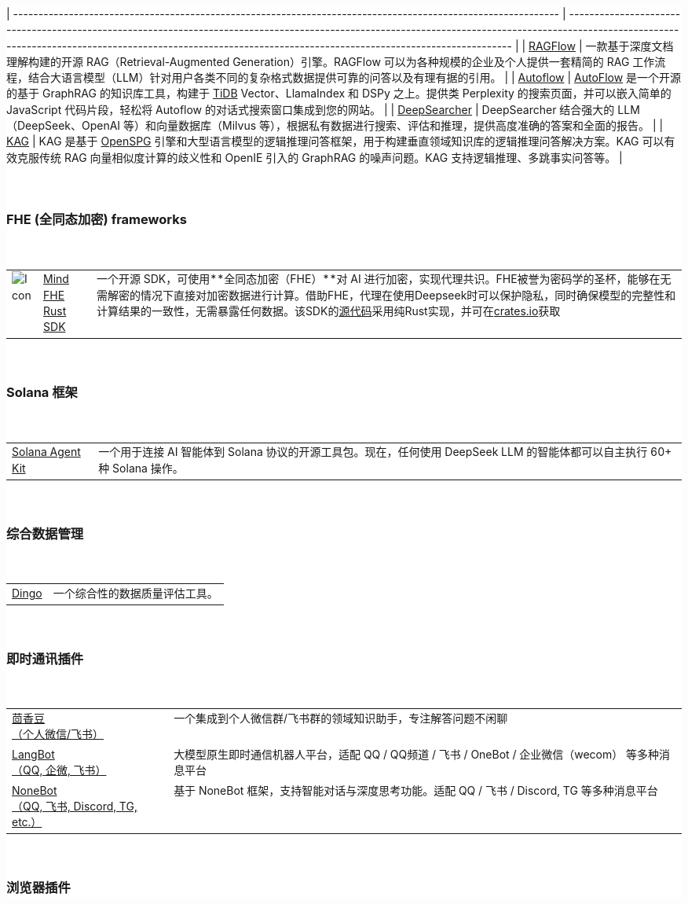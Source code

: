| ------------------------------------------------------------------------------------------------------------ | --------------------------------------------------------------------------------------------------------------------------------------------------------------------------------------------------------------------------------------------------------------- |
| [RAGFlow](https://github.com/deepseek-ai/awesome-deepseek-integration/blob/main/docs/ragflow/README_cn.md)   | 一款基于深度文档理解构建的开源 RAG（Retrieval-Augmented Generation）引擎。RAGFlow 可以为各种规模的企业及个人提供一套精简的 RAG 工作流程，结合大语言模型（LLM）针对用户各类不同的复杂格式数据提供可靠的问答以及有理有据的引用。                                                                                                                        |
| [Autoflow](https://github.com/deepseek-ai/awesome-deepseek-integration/blob/main/docs/autoflow/README_cn.md) | [AutoFlow](https://github.com/pingcap/autoflow) 是一个开源的基于 GraphRAG 的知识库工具，构建于 [TiDB](https://www.pingcap.com/ai?utm_source=tidb.ai&utm_medium=community) Vector、LlamaIndex 和 DSPy 之上。提供类 Perplexity 的搜索页面，并可以嵌入简单的 JavaScript 代码片段，轻松将 Autoflow 的对话式搜索窗口集成到您的网站。 |
| [DeepSearcher](https://github.com/zilliztech/deep-searcher)                                                  | DeepSearcher 结合强大的 LLM（DeepSeek、OpenAI 等）和向量数据库（Milvus 等），根据私有数据进行搜索、评估和推理，提供高度准确的答案和全面的报告。                                                                                                                                                                     |
| [KAG](https://github.com/OpenSPG/KAG/blob/master/README_cn.md)                                               | KAG 是基于 [OpenSPG](https://github.com/OpenSPG/openspg) 引擎和大型语言模型的逻辑推理问答框架，用于构建垂直领域知识库的逻辑推理问答解决方案。KAG 可以有效克服传统 RAG 向量相似度计算的歧义性和 OpenIE 引入的 GraphRAG 的噪声问题。KAG 支持逻辑推理、多跳事实问答等。                                                                                     |

​

### FHE (全同态加密) frameworks

​

|   |   |   |
|---|---|---|
|![Icon](file:///Users/huhaiyang/Desktop/awesome-deepseek-integration/docs/fhe.mind-network/mind-network-log.png?lastModify=1741187081)|[Mind FHE Rust SDK](https://github.com/mind-network/mind-sdk-deepseek-rust)|一个开源 SDK，可使用**全同态加密（FHE）**对 AI 进行加密，实现代理共识。FHE被誉为密码学的圣杯，能够在无需解密的情况下直接对加密数据进行计算。借助FHE，代理在使用Deepseek时可以保护隐私，同时确保模型的完整性和计算结果的一致性，无需暴露任何数据。该SDK的[源代码](https://github.com/mind-network/mind-sdk-deepseek-rust)采用纯Rust实现，并可在[crates.io](https://crates.io/crates/mind_sdk_deepseek)获取|

​

### Solana 框架

​

|                                                                   |                                                                                  |
| ----------------------------------------------------------------- | -------------------------------------------------------------------------------- |
| [Solana Agent Kit](https://github.com/sendaifun/solana-agent-kit) | 一个用于连接 AI 智能体到 Solana 协议的开源工具包。现在，任何使用 DeepSeek LLM 的智能体都可以自主执行 60+ 种 Solana 操作。 |

​

### 综合数据管理

​

|                                            |                 |
| ------------------------------------------ | --------------- |
| [Dingo](https://github.com/DataEval/dingo) | 一个综合性的数据质量评估工具。 |

​

### 即时通讯插件

​

|                                                                                                                           |                                                                 |
| ------------------------------------------------------------------------------------------------------------------------- | --------------------------------------------------------------- |
| [茴香豆  <br>（个人微信/飞书）](https://github.com/deepseek-ai/awesome-deepseek-integration/blob/main/docs/huixiangdou/README_cn.md) | 一个集成到个人微信群/飞书群的领域知识助手，专注解答问题不闲聊                                 |
| [LangBot  <br>（QQ, 企微, 飞书）](https://github.com/RockChinQ/LangBot)                                                         | 大模型原生即时通信机器人平台，适配 QQ / QQ频道 / 飞书 / OneBot / 企业微信（wecom） 等多种消息平台 |
| [NoneBot  <br>（QQ, 飞书, Discord, TG, etc.）](https://github.com/KomoriDev/nonebot-plugin-deepseek)                          | 基于 NoneBot 框架，支持智能对话与深度思考功能。适配 QQ / 飞书 / Discord, TG 等多种消息平台    |

​

### 浏览器插件
